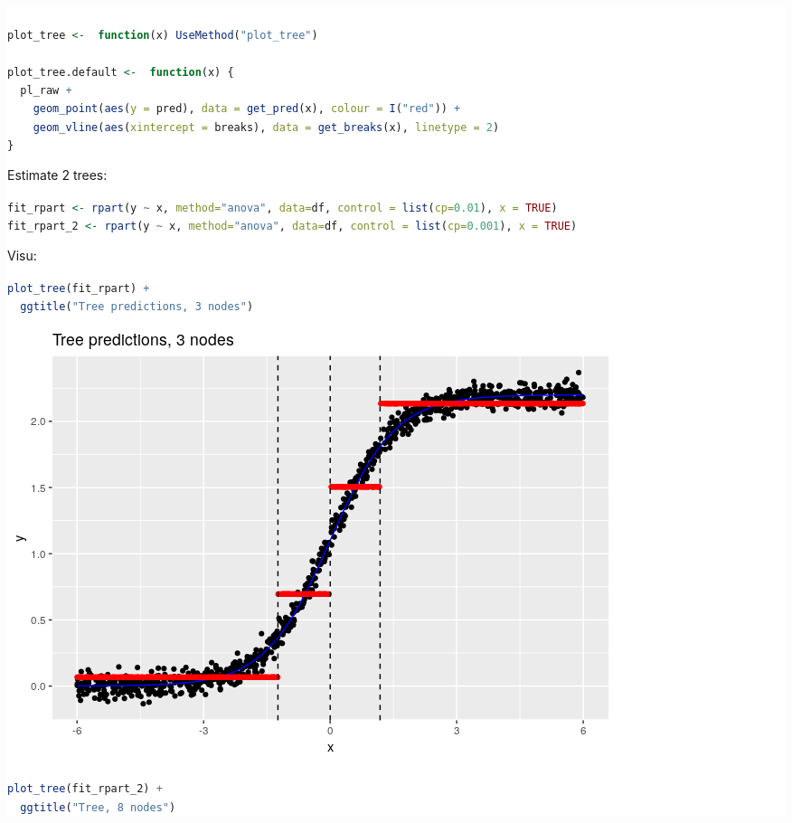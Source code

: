 ```r

plot_tree <-  function(x) UseMethod("plot_tree")

plot_tree.default <-  function(x) {
  pl_raw +
    geom_point(aes(y = pred), data = get_pred(x), colour = I("red")) +
    geom_vline(aes(xintercept = breaks), data = get_breaks(x), linetype = 2)
}
```

Estimate 2 trees:


```r
fit_rpart <- rpart(y ~ x, method="anova", data=df, control = list(cp=0.01), x = TRUE)
fit_rpart_2 <- rpart(y ~ x, method="anova", data=df, control = list(cp=0.001), x = TRUE)
```


Visu:


```r
plot_tree(fit_rpart) +
  ggtitle("Tree predictions, 3 nodes")
```

![](forest_as_knn_files/figure-html/unnamed-chunk-5-1.png)


```r
plot_tree(fit_rpart_2) +
  ggtitle("Tree, 8 nodes")
```
